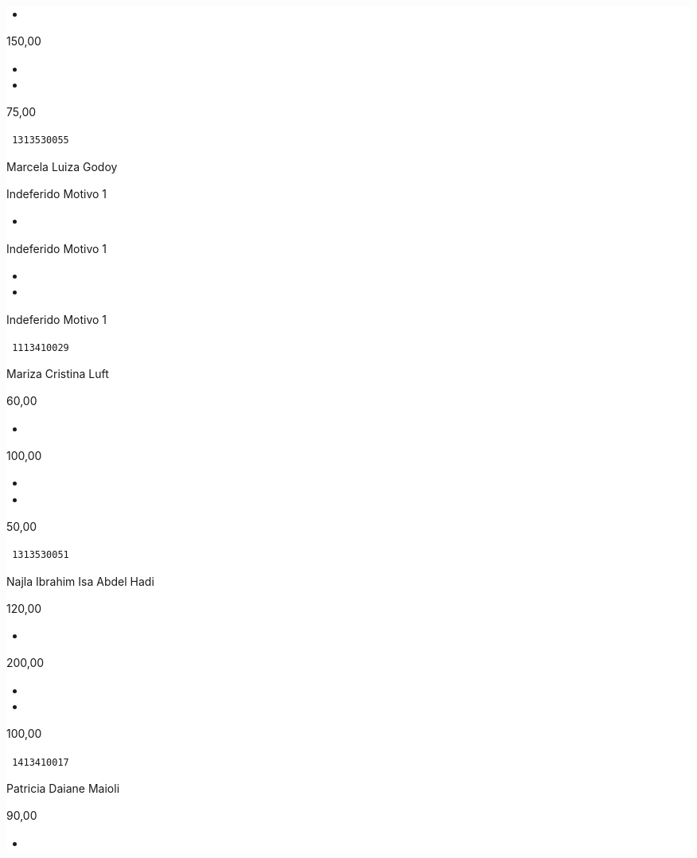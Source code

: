    -

   150,00

   -

   -

   75,00

     1313530055

   Marcela Luiza Godoy

   Indeferido Motivo 1

   -

   Indeferido Motivo 1

   -

   -

   Indeferido Motivo 1

     1113410029

   Mariza Cristina Luft

   60,00

   -

   100,00

   -

   -

   50,00

     1313530051

   Najla Ibrahim Isa Abdel Hadi

   120,00

   -

   200,00

   -

   -

   100,00

     1413410017

   Patricia Daiane Maioli

   90,00

   -
